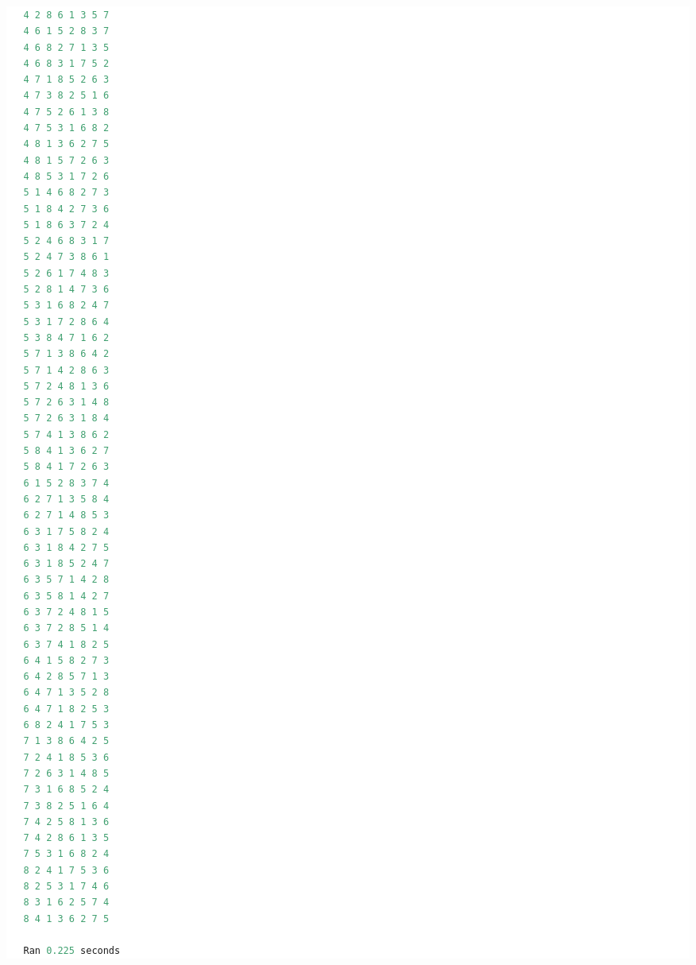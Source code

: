 ```fsharp
   4 2 8 6 1 3 5 7
   4 6 1 5 2 8 3 7
   4 6 8 2 7 1 3 5 
   4 6 8 3 1 7 5 2
   4 7 1 8 5 2 6 3
   4 7 3 8 2 5 1 6
   4 7 5 2 6 1 3 8
   4 7 5 3 1 6 8 2
   4 8 1 3 6 2 7 5
   4 8 1 5 7 2 6 3
   4 8 5 3 1 7 2 6 
   5 1 4 6 8 2 7 3
   5 1 8 4 2 7 3 6
   5 1 8 6 3 7 2 4
   5 2 4 6 8 3 1 7
   5 2 4 7 3 8 6 1
   5 2 6 1 7 4 8 3
   5 2 8 1 4 7 3 6
   5 3 1 6 8 2 4 7
   5 3 1 7 2 8 6 4
   5 3 8 4 7 1 6 2
   5 7 1 3 8 6 4 2 
   5 7 1 4 2 8 6 3
   5 7 2 4 8 1 3 6
   5 7 2 6 3 1 4 8
   5 7 2 6 3 1 8 4
   5 7 4 1 3 8 6 2
   5 8 4 1 3 6 2 7 
   5 8 4 1 7 2 6 3
   6 1 5 2 8 3 7 4
   6 2 7 1 3 5 8 4
   6 2 7 1 4 8 5 3
   6 3 1 7 5 8 2 4
   6 3 1 8 4 2 7 5
   6 3 1 8 5 2 4 7
   6 3 5 7 1 4 2 8
   6 3 5 8 1 4 2 7
   6 3 7 2 4 8 1 5
   6 3 7 2 8 5 1 4
   6 3 7 4 1 8 2 5 
   6 4 1 5 8 2 7 3
   6 4 2 8 5 7 1 3
   6 4 7 1 3 5 2 8
   6 4 7 1 8 2 5 3
   6 8 2 4 1 7 5 3
   7 1 3 8 6 4 2 5
   7 2 4 1 8 5 3 6
   7 2 6 3 1 4 8 5
   7 3 1 6 8 5 2 4 
   7 3 8 2 5 1 6 4
   7 4 2 5 8 1 3 6
   7 4 2 8 6 1 3 5
   7 5 3 1 6 8 2 4
   8 2 4 1 7 5 3 6
   8 2 5 3 1 7 4 6
   8 3 1 6 2 5 7 4 
   8 4 1 3 6 2 7 5  

   Ran 0.225 seconds
```
